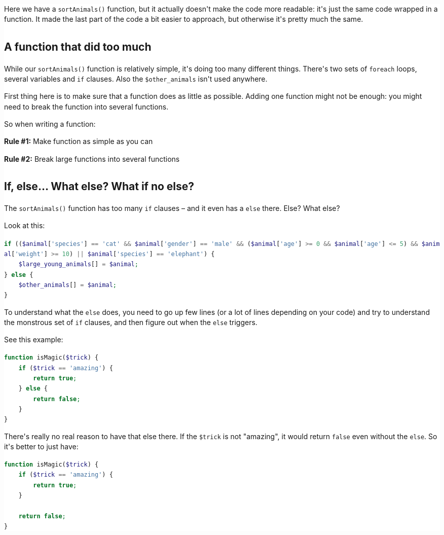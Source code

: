 Here we have a `sortAnimals()` function, but it actually doesn't make the code more readable: it's just the same code wrapped in a function. It made the last part of the code a bit easier to approach, but otherwise it's pretty much the same.

## A function that did too much

While our `sortAnimals()` function is relatively simple, it's doing too many different things. There's two sets of `foreach` loops, several variables and `if` clauses. Also the `$other_animals` isn't used anywhere.

First thing here is to make sure that a function does as little as possible. Adding one function might not be enough: you might need to break the function into several functions.

So when writing a function:

**Rule #1:** Make function as simple as you can

**Rule #2:** Break large functions into several functions

## If, else... What else? What if no else?

The `sortAnimals()` function has too many `if` clauses – and it even has a `else` there. Else? What else?

Look at this:

```php
if (($animal['species'] == 'cat' && $animal['gender'] == 'male' && ​($animal['age'] >= 0 && $animal['age'] <= 5) && $animal['weight'] >= 10) || $animal['species'] == 'elephant') {
    $large_young_animals[] = $animal;
} else {
    $other_animals[] = $animal;
}
```

To understand what the `else` does, you need to go up few lines (or a lot of lines depending on your code) and try to understand the monstrous set of `if` clauses, and then figure out when the `else` triggers.

See this example:

```php
function isMagic($trick) {
    if ($trick == 'amazing') {
        return true;
    } else {
        return false;
    }
}
```

There's really no real reason to have that else there. If the `$trick` is not "amazing", it would return `false` even without the `else`. So it's better to just have:

```php
function isMagic($trick) {
    if ($trick == 'amazing') {
        return true;
    }
  
    return false;
}
```
